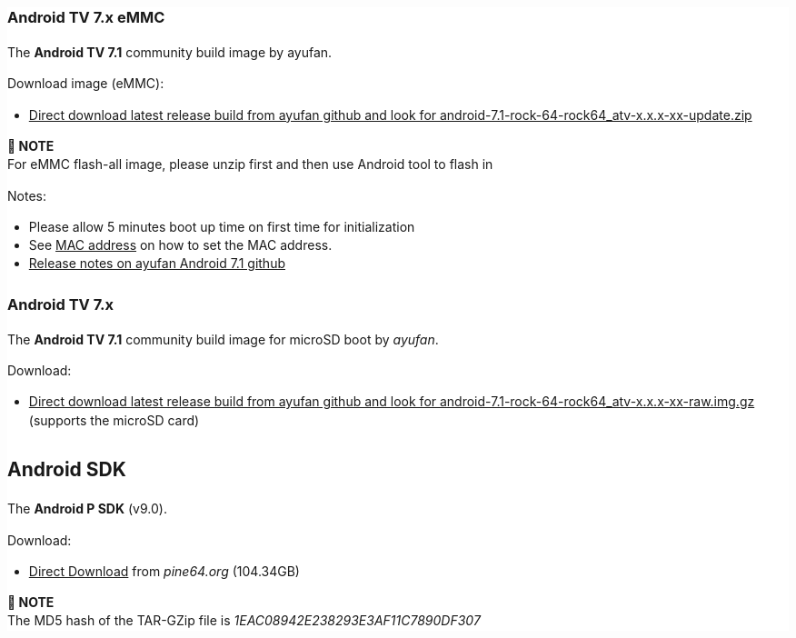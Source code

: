 ### Android TV 7.x eMMC

The **Android TV 7.1** community build image by ayufan.

Download image (eMMC):

* [Direct download latest release build from ayufan github and look for android-7.1-rock-64-rock64_atv-x.x.x-xx-update.zip](https://github.com/ayufan-rock64/android-7.1/releases/latest)

**📌 NOTE**\
For eMMC flash-all image, please unzip first and then use Android tool to flash in

Notes:

* Please allow 5 minutes boot up time on first time for initialization
* See [MAC address](/documentation/ROCK64/Software/MAC_address) on how to set the MAC address.
* [Release notes on ayufan Android 7.1 github](https://github.com/ayufan-rock64/android-7.1/releases/tag/0.3.4)

### Android TV 7.x

The **Android TV 7.1** community build image for microSD boot by _ayufan_.

Download:

* [Direct download latest release build from ayufan github and look for android-7.1-rock-64-rock64_atv-x.x.x-xx-raw.img.gz](https://github.com/ayufan-rock64/android-7.1/releases/latest) (supports the microSD card)

## Android SDK

The **Android P SDK** (v9.0).

Download:

* [Direct Download](https://files.pine64.org/SDK/ROCK64/ROCK64_SDK_android9.0.tar.gz) from _pine64.org_ (104.34GB)

**📌 NOTE**\
The MD5 hash of the TAR-GZip file is _1EAC08942E238293E3AF11C7890DF307_
